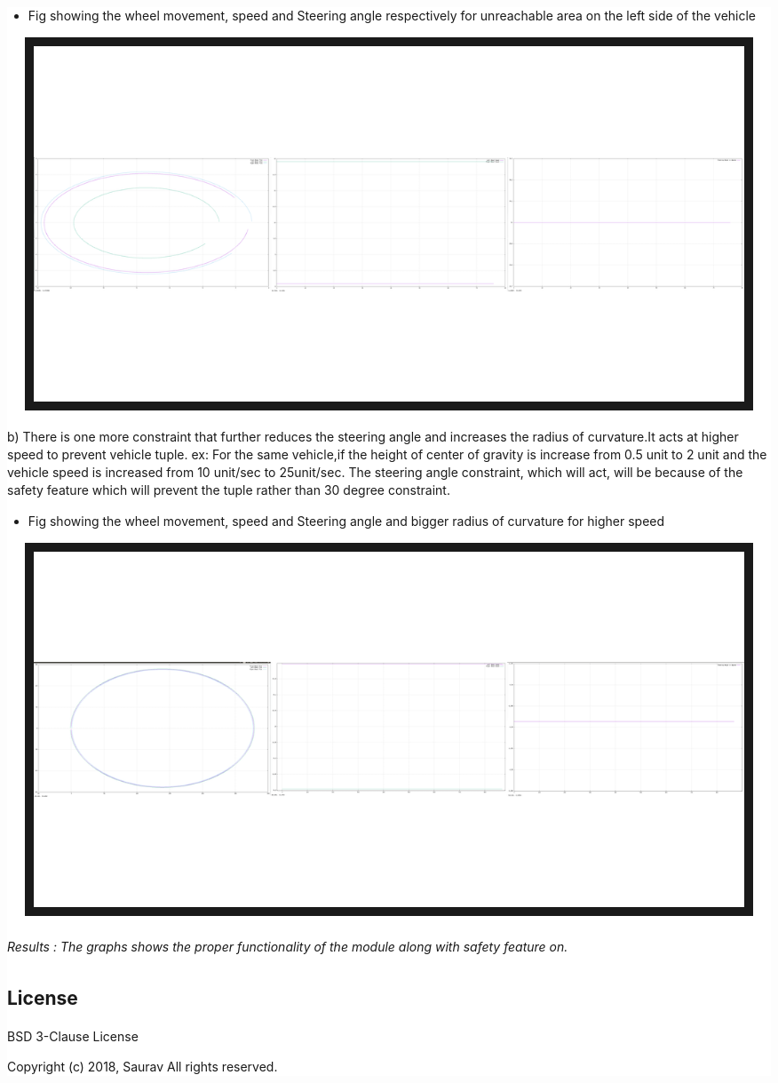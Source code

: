 </p>

- Fig showing the wheel movement, speed and Steering angle respectively for unreachable area on the left side of the vehicle

<p align="center">
<a target="_blank"><img src="images/misc/left/left_unreachable.png"
alt="NMPC" width="800" height="400" border="10" />
</a>
</p>

b) There is one more constraint that further reduces the steering angle and increases the radius of curvature.It acts at higher speed to prevent vehicle tuple.
ex: For the same vehicle,if the height of center of gravity is increase from 0.5 unit to 2 unit and the vehicle speed is increased from 10 unit/sec to 25unit/sec. The steering angle constraint, which will act, will be because of the safety feature which will prevent the tuple rather than 30 degree constraint.

- Fig showing the wheel movement, speed and Steering angle and bigger radius of curvature for higher speed

<p align="center">
<a target="_blank"><img src="images/misc/high_speed/high_speed.png"
alt="NMPC" width="800" height="400" border="10" />
</a>
</p>

###### Results : The graphs shows the proper functionality of the module along  with safety feature on.

## License

BSD 3-Clause License

Copyright (c) 2018, Saurav
All rights reserved.
